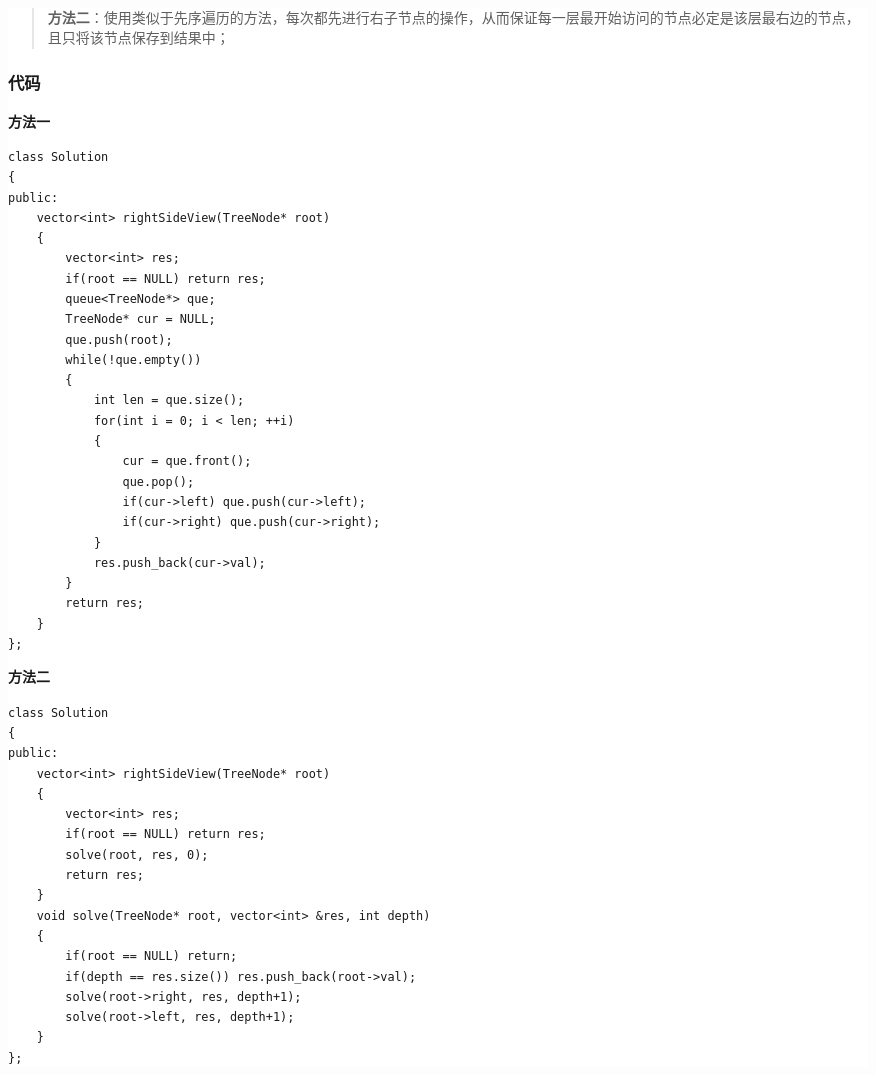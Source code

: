 > **方法二**：使用类似于先序遍历的方法，每次都先进行右子节点的操作，从而保证每一层最开始访问的节点必定是该层最右边的节点，且只将该节点保存到结果中；

### 代码
**方法一**
```
class Solution 
{
public:
    vector<int> rightSideView(TreeNode* root) 
    {
        vector<int> res;
        if(root == NULL) return res;
        queue<TreeNode*> que;
        TreeNode* cur = NULL;
        que.push(root);
        while(!que.empty())
        {
        	int len = que.size();
        	for(int i = 0; i < len; ++i)
        	{
        		cur = que.front();
        		que.pop();
        		if(cur->left) que.push(cur->left);
        		if(cur->right) que.push(cur->right);
        	}
        	res.push_back(cur->val);
        }
        return res;
    }
};
```
**方法二**
```
class Solution 
{
public:
    vector<int> rightSideView(TreeNode* root) 
    {
        vector<int> res;
        if(root == NULL) return res;
        solve(root, res, 0);
        return res;
    }
    void solve(TreeNode* root, vector<int> &res, int depth)
    {
    	if(root == NULL) return;
    	if(depth == res.size()) res.push_back(root->val);
    	solve(root->right, res, depth+1);
    	solve(root->left, res, depth+1);
    }
};
```
